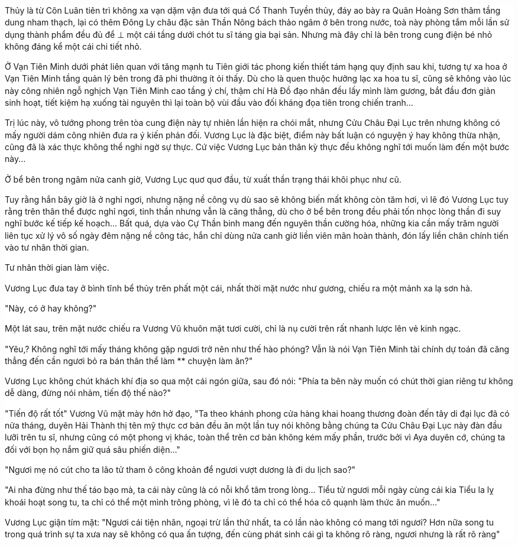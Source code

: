 Thủy là từ Côn Luân tiên trì không xa vạn dặm vận đưa tới quá Cổ Thanh Tuyền thủy, đáy ao bày ra Quân Hoàng Sơn thâm tầng dung nham thạch, lại có thêm Đông Ly châu đặc sản Thần Nông bách thảo ngâm ở bên trong nước, toà này phòng tắm mỗi lần sử dụng thành phẩm đều đủ để ⊥ một cái tầng dưới chót tu sĩ táng gia bại sản. Nhưng mà đây chỉ là bên trong cung điện bé nhỏ không đáng kể một cái chi tiết nhỏ.

Ở Vạn Tiên Minh dưới phát liên quan với tăng mạnh tu Tiên giới tác phong kiến thiết tám hạng quy định sau khi, tương tự xa hoa ở Vạn Tiên Minh tầng quản lý bên trong đã phi thường ít ỏi thấy. Dù cho là quen thuộc hưởng lạc xa hoa tu sĩ, cũng sẽ không vào lúc này công nhiên ngỗ nghịch Vạn Tiên Minh cao tầng ý chí, thậm chí Hà Đồ đạo nhân đều lấy mình làm gương, bắt đầu đơn giản sinh hoạt, tiết kiệm hạ xuống tài nguyên thì lại toàn bộ vùi đầu vào đối kháng đọa tiên trong chiến tranh...

Trị lúc này, vô tướng phong trên tòa cung điện này tự nhiên lần hiện ra chói mắt, nhưng Cửu Châu Đại Lục trên nhưng không có mấy người dám công nhiên đưa ra ý kiến phản đối. Vương Lục là đặc biệt, điểm này bất luận có nguyện ý hay không thừa nhận, cũng đã là xác thực không thể nghi ngờ sự thực. Cứ việc Vương Lục bản thân kỳ thực đều không nghĩ tới muốn làm đến một bước này...

Ở bể bên trong ngâm nửa canh giờ, Vương Lục quơ quơ đầu, từ xuất thần trạng thái khôi phục như cũ.

Tuy rằng hắn bây giờ là ở nghỉ ngơi, nhưng nặng nề công vụ dù sao sẽ không biến mất không còn tăm hơi, vì lẽ đó Vương Lục tuy rằng trên thân thể được nghỉ ngơi, tinh thần nhưng vẫn là căng thẳng, dù cho ở bể bên trong đều phải tốn nhọc lòng thần đi suy nghĩ bước kế tiếp kế hoạch... Bất quá, dựa vào Cự Thần binh mang đến nguyên thần cường hóa, những kia cần mấy trăm người liên tục xử lý vô số ngày đêm nặng nề công tác, hắn chỉ dùng nửa canh giờ liền viên mãn hoàn thành, đón lấy liền chân chính tiến vào tư nhân thời gian.

Tư nhân thời gian làm việc.

Vương Lục đưa tay ở bình tĩnh bể thủy trên phất một cái, nhất thời mặt nước như gương, chiếu ra một mảnh xa lạ sơn hà.

"Này, có ở hay không?"

Một lát sau, trên mặt nước chiếu ra Vương Vũ khuôn mặt tươi cười, chỉ là nụ cười trên rất nhanh lược lên vẻ kinh ngạc.

"Yêu,? Không nghĩ tới mấy tháng không gặp ngươi trở nên như thế hào phóng? Vẫn là nói Vạn Tiên Minh tài chính dự toán đã căng thẳng đến cần ngươi bỏ ra bán thân thể làm ** chuyện làm ăn?"

Vương Lục không chút khách khí địa so qua một cái ngón giữa, sau đó nói: "Phía ta bên này muốn có chút thời gian riêng tư không dễ dàng, đừng nói nhảm, tiến độ thế nào?"

"Tiến độ rất tốt" Vương Vũ mặt mày hớn hở đạo, "Ta theo khánh phong cửa hàng khai hoang thương đoàn đến tây di đại lục đã có nửa tháng, duyên Hải Thành thị tên mỹ thực cơ bản đều ăn một lần tuy nói không bằng chúng ta Cửu Châu Đại Lục này đàn đầu lưỡi trên tu sĩ, nhưng cũng có một phong vị khác, toàn thể trên cơ bản không kém mấy phần, trước bởi vì Aya duyên cớ, chúng ta đối với bọn họ nắm giữ quá sâu phiến diện..."

"Ngươi mẹ nó cút cho ta lão tử tham ô công khoản để ngươi vượt dương là đi du lịch sao?"

"Ai nha đừng như thế táo bạo mà, ta cái này cũng là có nỗi khổ tâm trong lòng... Tiểu tử ngươi mỗi ngày cùng cái kia Tiểu la lỵ khoái hoạt song tu, ta chỉ có thể một mình trông phòng, vì lẽ đó ta chỉ có thể hóa cô quạnh làm thức ăn muốn..."

Vương Lục giận tím mặt: "Ngươi cái tiện nhân, ngoại trừ lần thứ nhất, ta có lần nào không có mang tới ngươi? Hơn nữa song tu trong quá trình sự ta xưa nay sẽ không có qua ấn tượng, đến cùng phát sinh cái gì ta không rõ ràng, ngươi nhưng là rất rõ ràng"
